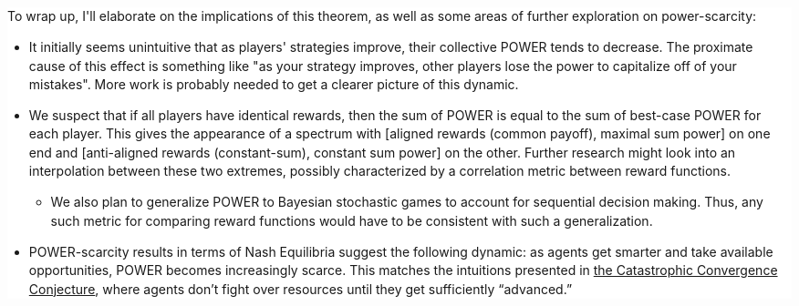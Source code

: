 To wrap up, I'll elaborate on the implications of this theorem, as well as some areas of further exploration on power-scarcity:

- It initially seems unintuitive that as players' strategies improve, their collective POWER tends to decrease. The proximate cause of this effect is something like "as your strategy improves, other players lose the power to capitalize off of your mistakes". More work is probably needed to get a clearer picture of this dynamic.
- We suspect that if all players have identical rewards, then the sum of POWER is equal to the sum of best-case POWER for each player. This gives the appearance of a spectrum with [aligned rewards (common payoff), maximal sum power] on one end and [anti-aligned rewards (constant-sum), constant sum power] on the other. Further research might look into an interpolation between these two extremes, possibly characterized by a correlation metric between reward functions.
  - We also plan to generalize POWER to Bayesian stochastic games to account for sequential decision making. Thus, any such metric for comparing reward functions would have to be consistent with such a generalization.

- POWER-scarcity results in terms of Nash Equilibria suggest the following dynamic: as agents get smarter and take available opportunities, POWER becomes increasingly scarce. This matches the intuitions presented in [the Catastrophic Convergence Conjecture](/the-catastrophic-convergence-conjecture), where agents don’t fight over resources until they get sufficiently “advanced.”